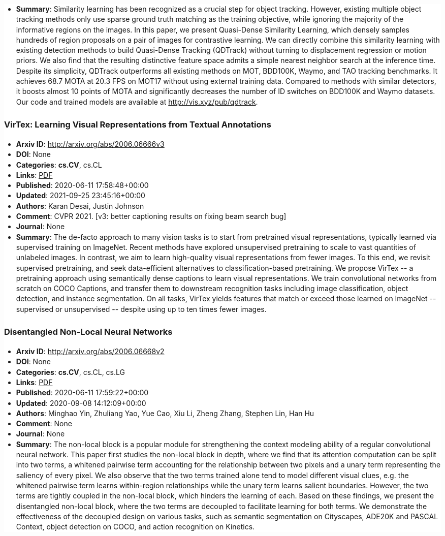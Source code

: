 - **Summary**: Similarity learning has been recognized as a crucial step for object tracking. However, existing multiple object tracking methods only use sparse ground truth matching as the training objective, while ignoring the majority of the informative regions on the images. In this paper, we present Quasi-Dense Similarity Learning, which densely samples hundreds of region proposals on a pair of images for contrastive learning. We can directly combine this similarity learning with existing detection methods to build Quasi-Dense Tracking (QDTrack) without turning to displacement regression or motion priors. We also find that the resulting distinctive feature space admits a simple nearest neighbor search at the inference time. Despite its simplicity, QDTrack outperforms all existing methods on MOT, BDD100K, Waymo, and TAO tracking benchmarks. It achieves 68.7 MOTA at 20.3 FPS on MOT17 without using external training data. Compared to methods with similar detectors, it boosts almost 10 points of MOTA and significantly decreases the number of ID switches on BDD100K and Waymo datasets. Our code and trained models are available at http://vis.xyz/pub/qdtrack.



### VirTex: Learning Visual Representations from Textual Annotations
- **Arxiv ID**: http://arxiv.org/abs/2006.06666v3
- **DOI**: None
- **Categories**: **cs.CV**, cs.CL
- **Links**: [PDF](http://arxiv.org/pdf/2006.06666v3)
- **Published**: 2020-06-11 17:58:48+00:00
- **Updated**: 2021-09-25 23:45:16+00:00
- **Authors**: Karan Desai, Justin Johnson
- **Comment**: CVPR 2021. [v3: better captioning results on fixing beam search bug]
- **Journal**: None
- **Summary**: The de-facto approach to many vision tasks is to start from pretrained visual representations, typically learned via supervised training on ImageNet. Recent methods have explored unsupervised pretraining to scale to vast quantities of unlabeled images. In contrast, we aim to learn high-quality visual representations from fewer images. To this end, we revisit supervised pretraining, and seek data-efficient alternatives to classification-based pretraining. We propose VirTex -- a pretraining approach using semantically dense captions to learn visual representations. We train convolutional networks from scratch on COCO Captions, and transfer them to downstream recognition tasks including image classification, object detection, and instance segmentation. On all tasks, VirTex yields features that match or exceed those learned on ImageNet -- supervised or unsupervised -- despite using up to ten times fewer images.



### Disentangled Non-Local Neural Networks
- **Arxiv ID**: http://arxiv.org/abs/2006.06668v2
- **DOI**: None
- **Categories**: **cs.CV**, cs.CL, cs.LG
- **Links**: [PDF](http://arxiv.org/pdf/2006.06668v2)
- **Published**: 2020-06-11 17:59:22+00:00
- **Updated**: 2020-09-08 14:12:09+00:00
- **Authors**: Minghao Yin, Zhuliang Yao, Yue Cao, Xiu Li, Zheng Zhang, Stephen Lin, Han Hu
- **Comment**: None
- **Journal**: None
- **Summary**: The non-local block is a popular module for strengthening the context modeling ability of a regular convolutional neural network. This paper first studies the non-local block in depth, where we find that its attention computation can be split into two terms, a whitened pairwise term accounting for the relationship between two pixels and a unary term representing the saliency of every pixel. We also observe that the two terms trained alone tend to model different visual clues, e.g. the whitened pairwise term learns within-region relationships while the unary term learns salient boundaries. However, the two terms are tightly coupled in the non-local block, which hinders the learning of each. Based on these findings, we present the disentangled non-local block, where the two terms are decoupled to facilitate learning for both terms. We demonstrate the effectiveness of the decoupled design on various tasks, such as semantic segmentation on Cityscapes, ADE20K and PASCAL Context, object detection on COCO, and action recognition on Kinetics.
